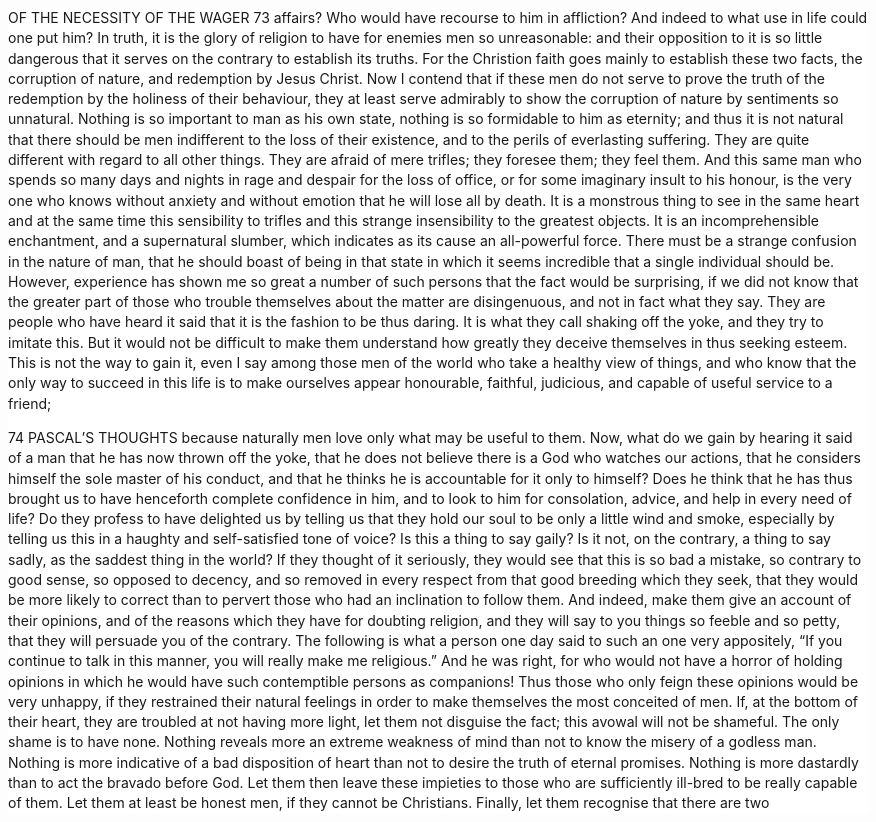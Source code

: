OF THE NECESSITY OF THE WAGER 73 affairs? Who would have recourse to him in affliction? And indeed to what use in life could one put him? In truth, it is the glory of religion to have for enemies men so unreasonable: and their opposition to it is so little dangerous that it serves on the contrary to establish its truths. For the Christion faith goes mainly to establish these two facts, the corruption of nature, and redemption by Jesus Christ. Now I contend that if these men do not serve to prove the truth of the redemption by the holiness of their behaviour, they at least serve admirably to show the corruption of nature by sentiments so unnatural. Nothing is so important to man as his own state, nothing is so formidable to him as eternity; and thus it is not natural that there should be men indifferent to the loss of their existence, and to the perils of everlasting suffering. They are quite different with regard to all other things. They are afraid of mere trifles; they foresee them; they feel them. And this same man who spends so many days and nights in rage and despair for the loss of office, or for some imaginary insult to his honour, is the very one who knows without anxiety and without emotion that he will lose all by death. It is a monstrous thing to see in the same heart and at the same time this sensibility to trifles and this strange insensibility to the greatest objects. It is an incomprehensible enchantment, and a supernatural slumber, which indicates as its cause an all-powerful force. There must be a strange confusion in the nature of man, that he should boast of being in that state in which it seems incredible that a single individual should be. However, experience has shown me so great a number of such persons that the fact would be surprising, if we did not know that the greater part of those who trouble themselves about the matter are disingenuous, and not in fact what they say. They are people who have heard it said that it is the fashion to be thus daring. It is what they call shaking off the yoke, and they try to imitate this. But it would not be difficult to make them understand how greatly they deceive themselves in thus seeking esteem. This is not the way to gain it, even I say among those men of the world who take a healthy view of things, and who know that the only way to succeed in this life is to make ourselves appear honourable, faithful, judicious, and capable of useful service to a friend;

74 PASCAL’S THOUGHTS because naturally men love only what may be useful to them. Now, what do we gain by hearing it said of a man that he has now thrown off the yoke, that he does not believe there is a God who watches our actions, that he considers himself the sole master of his conduct, and that he thinks he is accountable for it only to himself? Does he think that he has thus brought us to have henceforth complete confidence in him, and to look to him for consolation, advice, and help in every need of life? Do they profess to have delighted us by telling us that they hold our soul to be only a little wind and smoke, especially by telling us this in a haughty and self-satisfied tone of voice? Is this a thing to say gaily? Is it not, on the contrary, a thing to say sadly, as the saddest thing in the world? If they thought of it seriously, they would see that this is so bad a mistake, so contrary to good sense, so opposed to decency, and so removed in every respect from that good breeding which they seek, that they would be more likely to correct than to pervert those who had an inclination to follow them. And indeed, make them give an account of their opinions, and of the reasons which they have for doubting religion, and they will say to you things so feeble and so petty, that they will persuade you of the contrary. The following is what a person one day said to such an one very appositely, “If you continue to talk in this manner, you will really make me religious.” And he was right, for who would not have a horror of holding opinions in which he would have such contemptible persons as companions! Thus those who only feign these opinions would be very unhappy, if they restrained their natural feelings in order to make themselves the most conceited of men. If, at the bottom of their heart, they are troubled at not having more light, let them not disguise the fact; this avowal will not be shameful. The only shame is to have none. Nothing reveals more an extreme weakness of mind than not to know the misery of a godless man. Nothing is more indicative of a bad disposition of heart than not to desire the truth of eternal promises. Nothing is more dastardly than to act the bravado before God. Let them then leave these impieties to those who are sufficiently ill-bred to be really capable of them. Let them at least be honest men, if they cannot be Christians. Finally, let them recognise that there are two
